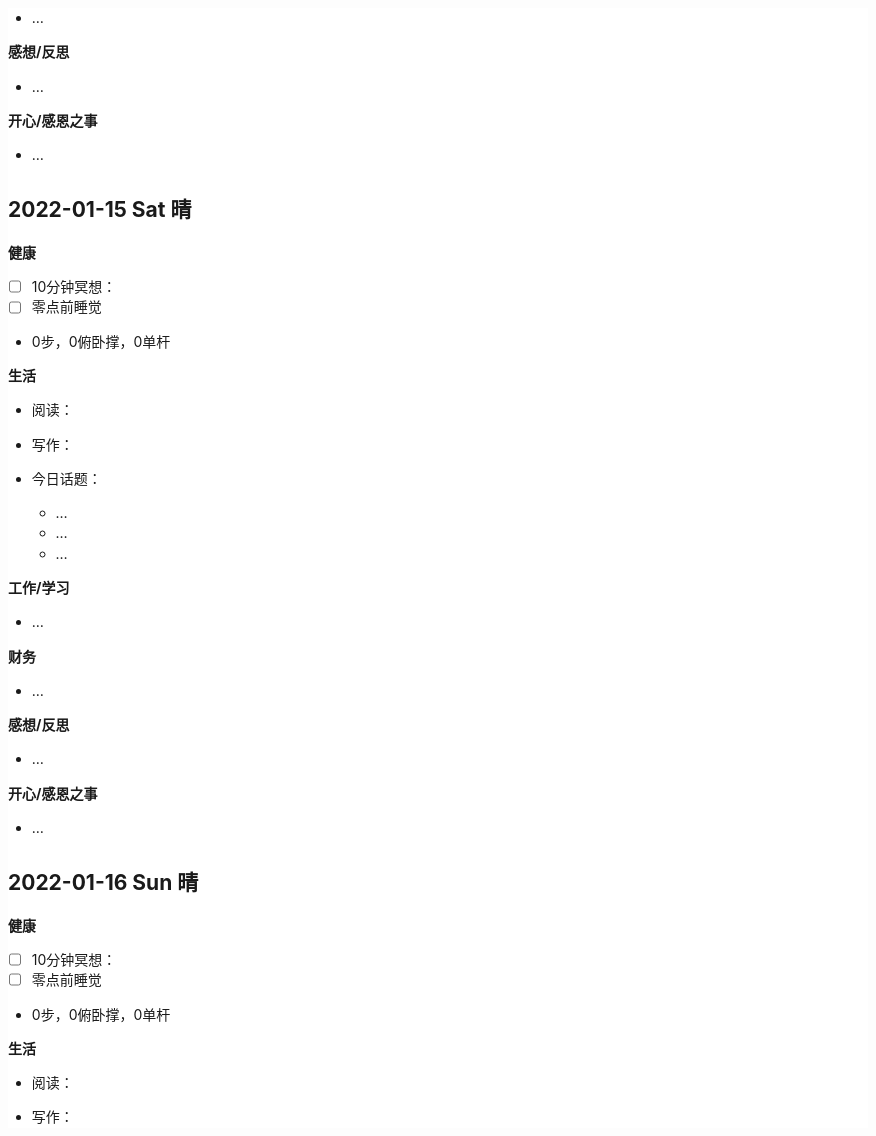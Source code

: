 - …

**感想/反思**

- …

**开心/感恩之事**

- …


## 2022-01-15 Sat 晴

**健康**

- [ ] 10分钟冥想：
- [ ] 零点前睡觉
- 0步，0俯卧撑，0单杆

**生活**

- 阅读：

- 写作：

- 今日话题：
  - …
  - …
  - …

**工作/学习**

- …

**财务**

- …

**感想/反思**

- …

**开心/感恩之事**

- …


## 2022-01-16 Sun 晴

**健康**

- [ ] 10分钟冥想：
- [ ] 零点前睡觉
- 0步，0俯卧撑，0单杆

**生活**

- 阅读：

- 写作：

